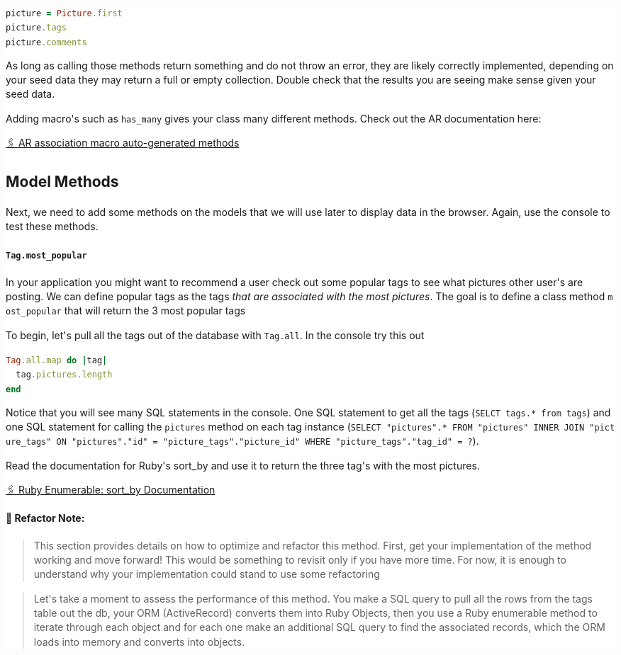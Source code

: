 ```ruby
picture = Picture.first
picture.tags
picture.comments
```

As long as calling those methods return something and do not throw an error, they are likely correctly implemented, depending on your seed data they may return a full or empty collection. Double check that the results you are seeing make sense given your seed data.

Adding macro's such as `has_many` gives your class many different methods. Check out the AR documentation here:

[🖇️ AR association macro auto-generated methods](http://api.rubyonrails.org/classes/ActiveRecord/Associations/ClassMethods.html)

## Model Methods

Next, we need to add some methods on the models that we will use later to display data in the browser.  Again, use the console to test these methods.

#### `Tag.most_popular`

In your application you might want to recommend a user check out some popular tags to see what pictures other user's are posting. We can define popular tags as the tags *that are associated with the most pictures*. The goal is to define a class method `most_popular` that will return the 3 most popular tags

To begin, let's pull all the tags out of the database with `Tag.all`.  In the console try this out

```ruby
Tag.all.map do |tag|
  tag.pictures.length
end
```
Notice that you will see many SQL statements in the console. One SQL statement to get all the tags (`SELCT tags.* from tags`) and one SQL statement for calling the `pictures` method on each tag instance (`SELECT "pictures".* FROM "pictures" INNER JOIN "picture_tags" ON "pictures"."id" = "picture_tags"."picture_id" WHERE "picture_tags"."tag_id" = ?`).

Read the documentation for Ruby's sort_by and use it to return the three tag's with the most pictures.

[🖇️ Ruby Enumerable: sort_by Documentation](https://apidock.com/ruby/Enumerable/sort_by)

#### 🔎 Refactor Note:
 >This section provides details on how to optimize and refactor this method. First, get your implementation of the method working and move forward!  This would be something to revisit only if you have more time. For now, it is enough to understand why your implementation could stand to use some refactoring

 >Let's take a moment to assess the performance of this method. You make a SQL query to pull all the rows from the tags table out the db, your ORM (ActiveRecord) converts them into Ruby Objects, then you use a Ruby enumerable method to iterate through each object and for each one make an additional SQL query to find the associated records, which the ORM loads into memory and converts into objects.
